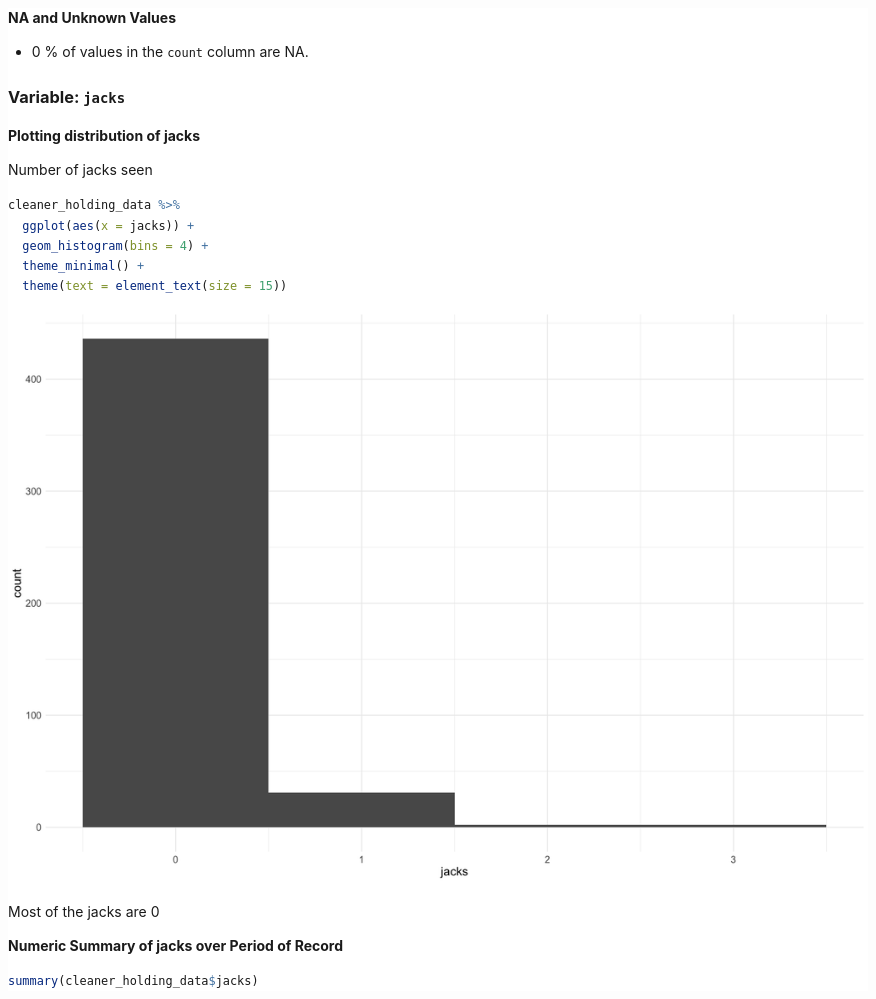 **NA and Unknown Values**

-   0 % of values in the `count` column are NA.

### Variable: `jacks`

**Plotting distribution of jacks**

Number of jacks seen

``` r
cleaner_holding_data %>% 
  ggplot(aes(x = jacks)) +
  geom_histogram(bins = 4) +
  theme_minimal() + 
  theme(text = element_text(size = 15)) 
```

![](battle_holding_survey_qc_files/figure-gfm/unnamed-chunk-13-1.png)

Most of the jacks are 0

**Numeric Summary of jacks over Period of Record**

``` r
summary(cleaner_holding_data$jacks)
```
